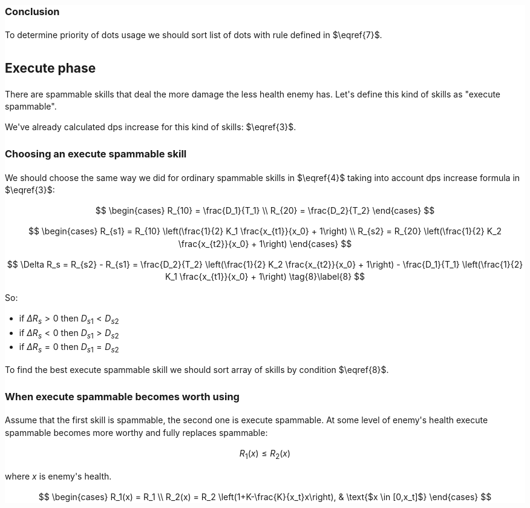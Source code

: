 ### Conclusion

To determine priority of dots usage we should sort list of dots with rule defined in $\eqref{7}$.

## Execute phase

There are spammable skills that deal the more damage the less health enemy has. Let's define this kind of skills as "execute spammable".

We've already calculated dps increase for this kind of skills: $\eqref{3}$.

### Choosing an execute spammable skill

We should choose the same way we did for ordinary spammable skills in $\eqref{4}$ taking into account dps increase formula in $\eqref{3}$:

$$
\begin{cases}
R_{10} = \frac{D_1}{T_1} \\
R_{20} = \frac{D_2}{T_2}
\end{cases}
$$

$$
\begin{cases}
R_{s1} = R_{10} \left(\frac{1}{2} K_1 \frac{x_{t1}}{x_0} + 1\right) \\
R_{s2} = R_{20} \left(\frac{1}{2} K_2 \frac{x_{t2}}{x_0} + 1\right)
\end{cases}
$$

$$
\Delta R_s = R_{s2} - R_{s1} =
\frac{D_2}{T_2} \left(\frac{1}{2} K_2 \frac{x_{t2}}{x_0} + 1\right) -
\frac{D_1}{T_1} \left(\frac{1}{2} K_1 \frac{x_{t1}}{x_0} + 1\right) \tag{8}\label{8}
$$

So:
- if $\Delta R_s > 0$ then $D_{s1} < D_{s2}$
- if $\Delta R_s < 0$ then $D_{s1} > D_{s2}$
- if $\Delta R_s = 0$ then $D_{s1} = D_{s2}$

To find the best execute spammable skill we should sort array of skills by condition $\eqref{8}$.

### When execute spammable becomes worth using

Assume that the first skill is spammable, the second one is execute spammable.
At some level of enemy's health execute spammable becomes more worthy and fully replaces spammable:

$$ R_1(x) \le R_2(x) $$

where $x$ is enemy's health.

$$
\begin{cases}
R_1(x) = R_1 \\
R_2(x) = R_2 \left(1+K-\frac{K}{x_t}x\right), & \text{$x \in [0,x_t]$}
\end{cases}
$$
